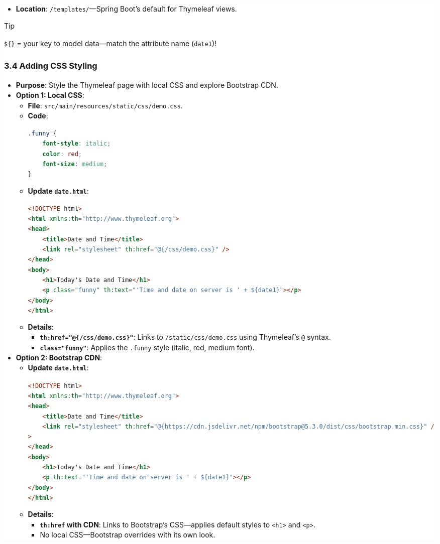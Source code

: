   - **Location**: `/templates/`—Spring Boot’s default for Thymeleaf views.

>[!TIP]
>`${}` = your key to model data—match the attribute name (`date1`)!

### 3.4 Adding CSS Styling

- **Purpose**: Style the Thymeleaf page with local CSS and explore Bootstrap CDN.
- **Option 1: Local CSS**:
  - **File**: `src/main/resources/static/css/demo.css`.
  - **Code**:
    ```css
    .funny {
        font-style: italic;
        color: red;
        font-size: medium;
    }
    ```
  - **Update `date.html`**:
    ```html
    <!DOCTYPE html>
    <html xmlns:th="http://www.thymeleaf.org">
    <head>
        <title>Date and Time</title>
        <link rel="stylesheet" th:href="@{/css/demo.css}" />
    </head>
    <body>
        <h1>Today's Date and Time</h1>
        <p class="funny" th:text="'Time and date on server is ' + ${date1}"></p>
    </body>
    </html>
    ```
  - **Details**:
    - **`th:href="@{/css/demo.css}"`**: Links to `/static/css/demo.css` using Thymeleaf’s `@` syntax.
    - **`class="funny"`**: Applies the `.funny` style (italic, red, medium font).
- **Option 2: Bootstrap CDN**:
  - **Update `date.html`**:
    ```html
    <!DOCTYPE html>
    <html xmlns:th="http://www.thymeleaf.org">
    <head>
        <title>Date and Time</title>
        <link rel="stylesheet" th:href="@{https://cdn.jsdelivr.net/npm/bootstrap@5.3.0/dist/css/bootstrap.min.css}" />
    </head>
    <body>
        <h1>Today's Date and Time</h1>
        <p th:text="'Time and date on server is ' + ${date1}"></p>
    </body>
    </html>
    ```
  - **Details**:
    - **`th:href` with CDN**: Links to Bootstrap’s CSS—applies default styles to `<h1>` and `<p>`.
    - No local CSS—Bootstrap overrides with its own look.
